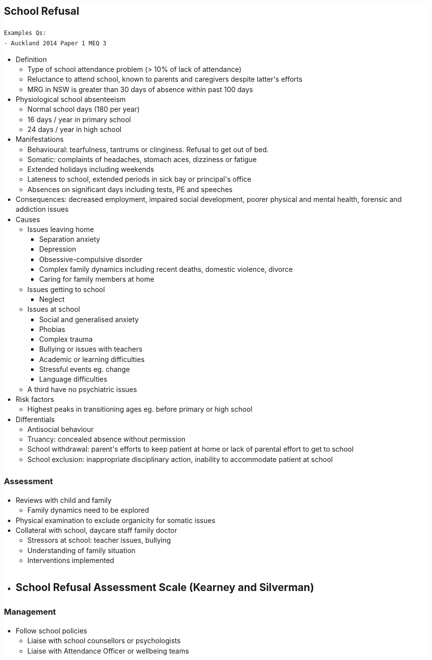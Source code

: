 ## School Refusal 
```
Examples Qs:
- Auckland 2014 Paper 1 MEQ 3
```
- Definition
  - Type of school attendance problem (> 10% of lack of attendance)
  - Reluctance to attend school, known to parents and caregivers despite latter's efforts
  - MRG in NSW is greater than 30 days of absence within past 100 days
- Physiological school absenteeism
  - Normal school days (180 per year)
  - 16 days / year in primary school
  - 24 days / year in high school
- Manifestations
  - Behavioural: tearfulness, tantrums or clinginess. Refusal to get out of bed.
  - Somatic: complaints of headaches, stomach aces, dizziness or fatigue
  - Extended holidays including weekends
  - Lateness to school, extended periods in sick bay or principal's office
  - Absences on significant days including tests, PE and speeches
- Consequences: decreased employment, impaired social development, poorer physical and mental health, forensic and addiction issues
- Causes
  - Issues leaving home
    - Separation anxiety
    - Depression
    - Obsessive-compulsive disorder
    - Complex family dynamics including recent deaths, domestic violence, divorce
    - Caring for family members at home
  - Issues getting to school
    - Neglect
  - Issues at school
    - Social and generalised anxiety
    - Phobias
    - Complex trauma
    - Bullying or issues with teachers
    - Academic or learning difficulties
    - Stressful events eg. change
    - Language difficulties
  - A third have no psychiatric issues
- Risk factors
  - Highest peaks in transitioning ages eg. before primary or high school
- Differentials
  - Antisocial behaviour
  - Truancy: concealed absence without permission
  - School withdrawal: parent's efforts to keep patient at home or lack of parental effort to get to school
  - School exclusion: inappropriate disciplinary action, inability to accommodate patient at school
### Assessment 
- Reviews with child and family
  - Family dynamics need to be explored
- Physical examination to exclude organicity for somatic issues
- Collateral with school, daycare staff family doctor
  - Stressors at school: teacher issues, bullying
  - Understanding of family situation
  - Interventions implemented
- School Refusal Assessment Scale (Kearney and Silverman)
  - 
### Management 
- Follow school policies
  - Liaise with school counsellors or psychologists
  - Liaise with Attendance Officer or wellbeing teams